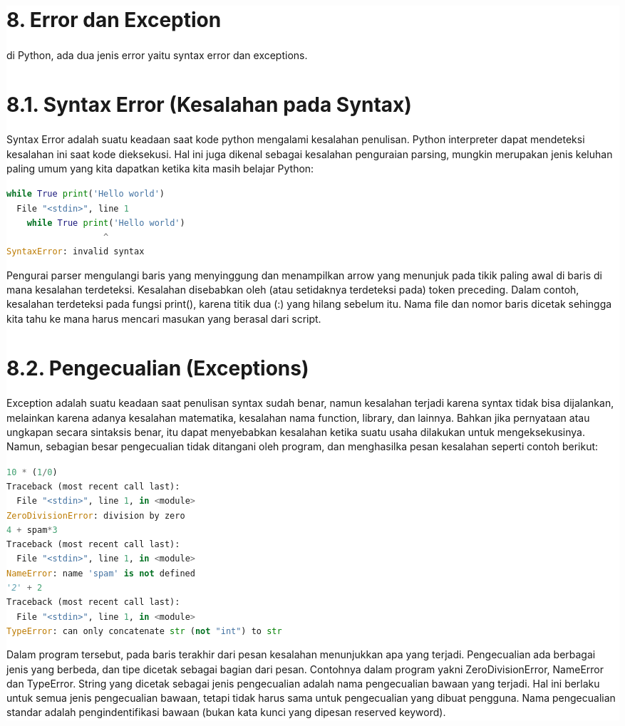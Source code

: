 # 8. Error dan Exception
di Python, ada dua jenis error yaitu syntax error dan exceptions.

# 8.1. Syntax Error (Kesalahan pada Syntax)
Syntax Error adalah suatu keadaan saat kode python mengalami kesalahan penulisan. Python interpreter dapat mendeteksi kesalahan ini saat kode dieksekusi. Hal ini juga dikenal sebagai kesalahan penguraian parsing, mungkin merupakan jenis keluhan paling umum yang kita dapatkan ketika kita masih belajar Python:

```python
while True print('Hello world')
  File "<stdin>", line 1
    while True print('Hello world')
                   ^
SyntaxError: invalid syntax
```

Pengurai parser mengulangi baris yang menyinggung dan menampilkan arrow yang menunjuk pada tikik paling awal di baris di mana kesalahan terdeteksi. Kesalahan disebabkan oleh (atau setidaknya terdeteksi pada) token preceding. Dalam contoh, kesalahan terdeteksi pada fungsi print(), karena titik dua (:) yang hilang sebelum itu. Nama file dan nomor baris dicetak sehingga kita tahu ke mana harus mencari masukan yang berasal dari script.

# 8.2. Pengecualian (Exceptions)
Exception adalah suatu keadaan saat penulisan syntax sudah benar, namun kesalahan terjadi karena syntax tidak bisa dijalankan, melainkan karena adanya kesalahan matematika, kesalahan nama function, library, dan lainnya. Bahkan jika pernyataan atau ungkapan secara sintaksis benar, itu dapat menyebabkan kesalahan ketika suatu usaha dilakukan untuk mengeksekusinya. Namun, sebagian besar pengecualian tidak ditangani oleh program, dan menghasilka pesan kesalahan seperti contoh berikut:

```python
10 * (1/0)
Traceback (most recent call last):
  File "<stdin>", line 1, in <module>
ZeroDivisionError: division by zero
4 + spam*3
Traceback (most recent call last):
  File "<stdin>", line 1, in <module>
NameError: name 'spam' is not defined
'2' + 2
Traceback (most recent call last):
  File "<stdin>", line 1, in <module>
TypeError: can only concatenate str (not "int") to str
```

Dalam program tersebut, pada baris terakhir dari pesan kesalahan menunjukkan apa yang terjadi. Pengecualian ada berbagai jenis yang berbeda, dan tipe dicetak sebagai bagian dari pesan. Contohnya dalam program yakni ZeroDivisionError, NameError dan TypeError. String yang dicetak sebagai jenis pengecualian adalah nama pengecualian bawaan yang terjadi. Hal ini berlaku untuk semua jenis pengecualian bawaan, tetapi tidak harus sama untuk pengecualian yang dibuat pengguna. Nama pengecualian standar adalah pengindentifikasi bawaan (bukan kata kunci yang dipesan reserved keyword).
